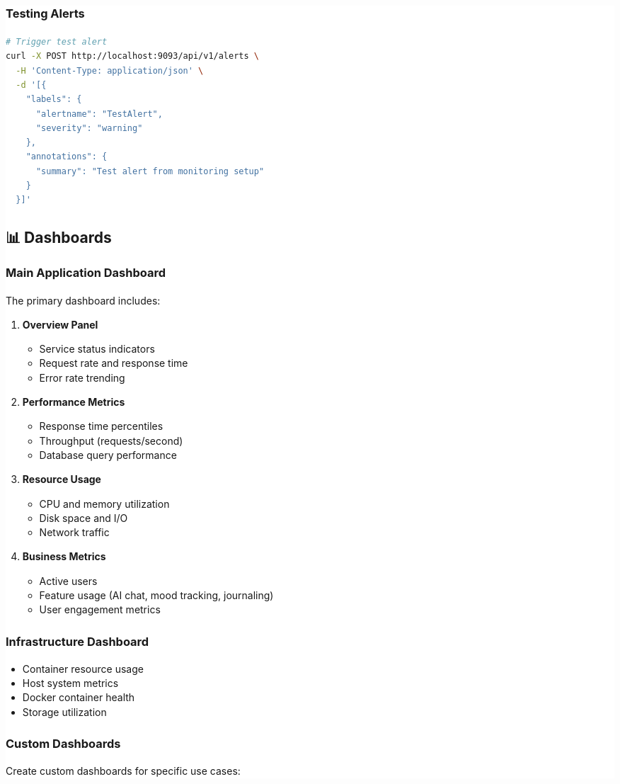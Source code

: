 ### Testing Alerts

```bash
# Trigger test alert
curl -X POST http://localhost:9093/api/v1/alerts \
  -H 'Content-Type: application/json' \
  -d '[{
    "labels": {
      "alertname": "TestAlert",
      "severity": "warning"
    },
    "annotations": {
      "summary": "Test alert from monitoring setup"
    }
  }]'
```

## 📊 Dashboards

### Main Application Dashboard

The primary dashboard includes:

1. **Overview Panel**
   - Service status indicators
   - Request rate and response time
   - Error rate trending

2. **Performance Metrics**
   - Response time percentiles
   - Throughput (requests/second)
   - Database query performance

3. **Resource Usage**
   - CPU and memory utilization
   - Disk space and I/O
   - Network traffic

4. **Business Metrics**
   - Active users
   - Feature usage (AI chat, mood tracking, journaling)
   - User engagement metrics

### Infrastructure Dashboard

- Container resource usage
- Host system metrics
- Docker container health
- Storage utilization

### Custom Dashboards

Create custom dashboards for specific use cases:
